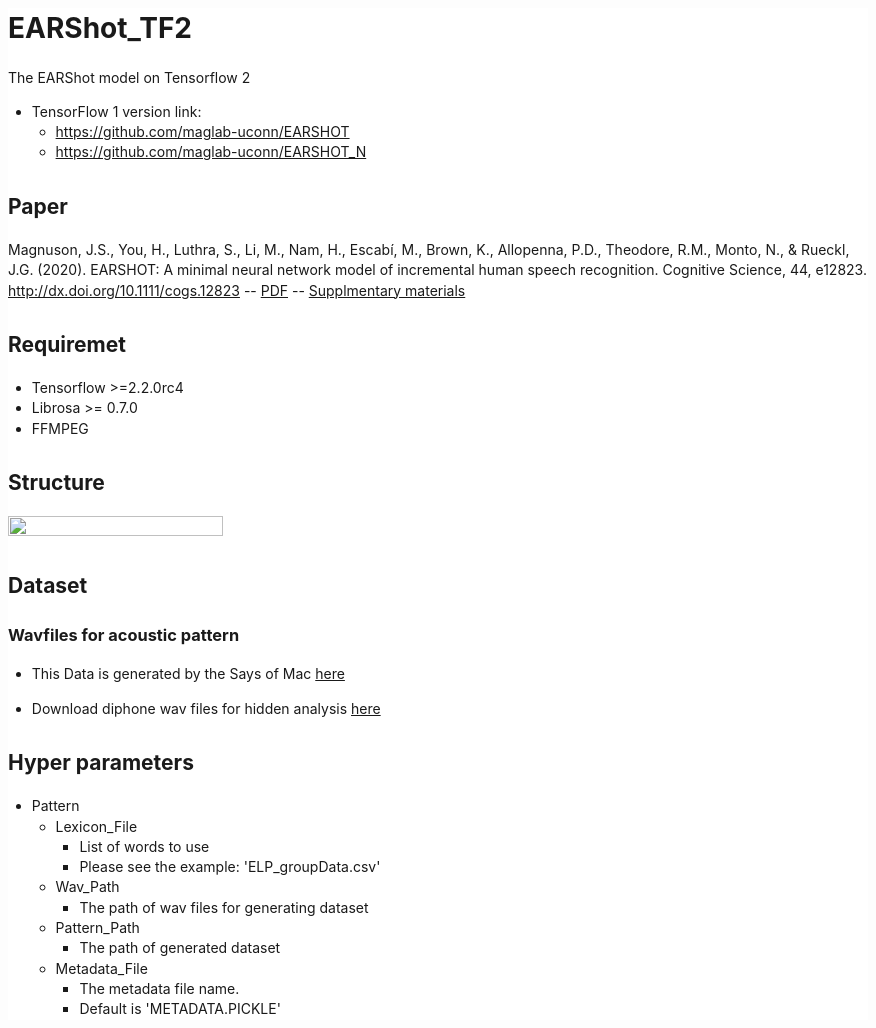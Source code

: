 # EARShot_TF2

The EARShot model on Tensorflow 2

* TensorFlow 1 version link:
    * https://github.com/maglab-uconn/EARSHOT
    * https://github.com/maglab-uconn/EARSHOT_N

## Paper

Magnuson, J.S., You, H., Luthra, S., Li, M., Nam, H., Escabí, M., Brown, K., Allopenna, P.D., Theodore, R.M., Monto, N., & Rueckl, J.G. (2020). EARSHOT: A minimal neural network model of incremental human speech recognition. Cognitive Science, 44, e12823. http://dx.doi.org/10.1111/cogs.12823 -- 
[PDF](https://magnuson.psy.uconn.edu/wp-content/uploads/sites/1140/2020/04/EARSHOT_cogsci_2020.pdf) -- 
[Supplmentary materials](https://magnuson.psy.uconn.edu/wp-content/uploads/sites/1140/2020/04/earshot_CS_brief_report_REV_2020.04.10_supp.pdf)


## Requiremet

* Tensorflow >=2.2.0rc4
* Librosa >= 0.7.0
* FFMPEG

## Structure
<img src='./Figures/Structure.png' width=50% height=50% />

## Dataset

### Wavfiles for acoustic pattern

* This Data is generated by the Says of Mac [here](https://drive.google.com/drive/folders/1S09iHmKoX5cGZb3gUWmg2J2ErbstG2tY?usp=sharing)    

* Download diphone wav files for hidden analysis [here](https://drive.google.com/file/d/1poWuCQ1_09jBSaIZJbj5KvBLl4HejdH3/view)

## Hyper parameters

* Pattern
    * Lexicon_File
        * List of words to use
        * Please see the example: 'ELP_groupData.csv'
    * Wav_Path
        * The path of wav files for generating dataset
    * Pattern_Path
        * The path of generated dataset
    * Metadata_File        
        * The metadata file name.
        * Default is 'METADATA.PICKLE'
        